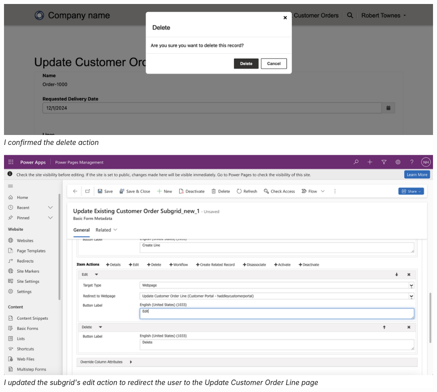 ![](/assets/images/page200/screenshot-2024-11-20-at-7.50.39pm-2136x653.png)
*I confirmed the delete action*

![](/assets/images/page200/screenshot-2024-11-20-at-7.52.29pm-2136x1100.png)
*I updated the subgrid's edit action to redirect the user to the Update Customer Order Line page*
